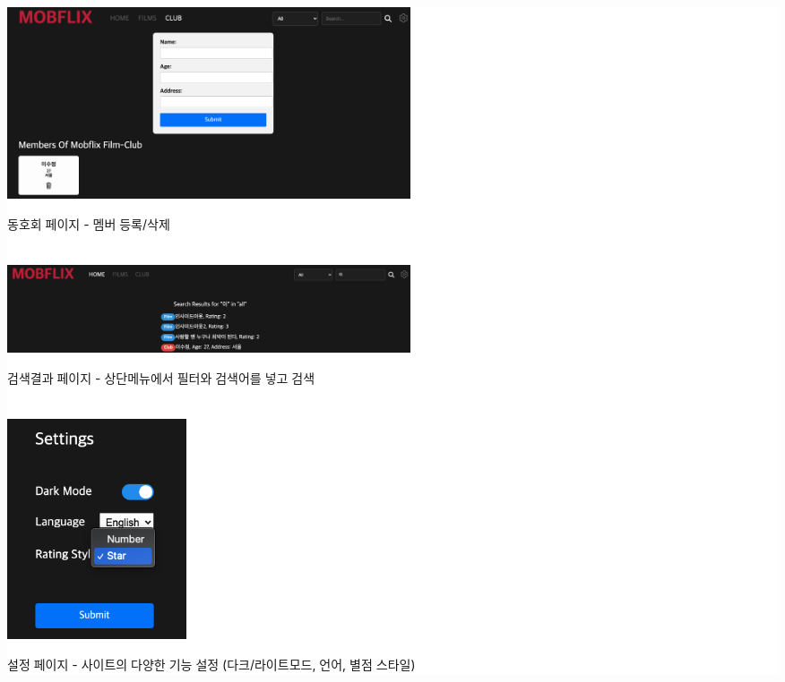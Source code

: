 <img src='/public/README/3.png' alt='preview' width='450' />
<p>동호회 페이지 - 멤버 등록/삭제</p>

<br />

<img src='/public/README/4.png' alt='preview' width='450' />
<p>검색결과 페이지 - 상단메뉴에서 필터와 검색어를 넣고 검색</p>

<br />

<img src='/public/README/5.png' alt='preview' width='200' />
<p>설정 페이지 - 사이트의 다양한 기능 설정 (다크/라이트모드, 언어, 별점 스타일)</p>
